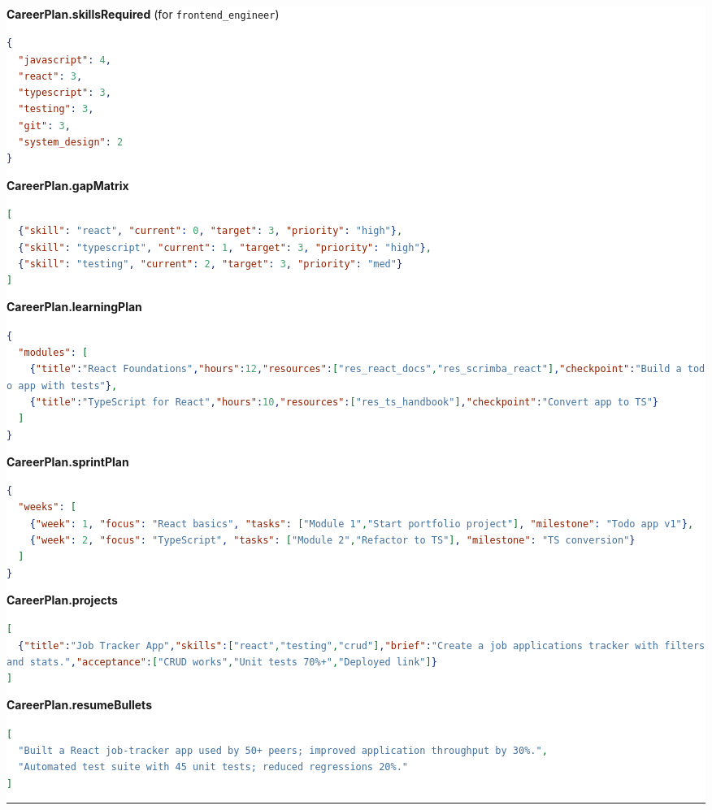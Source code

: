 **CareerPlan.skillsRequired** (for `frontend_engineer`)  
```json
{
  "javascript": 4,
  "react": 3,
  "typescript": 3,
  "testing": 3,
  "git": 3,
  "system_design": 2
}
```

**CareerPlan.gapMatrix**  
```json
[
  {"skill": "react", "current": 0, "target": 3, "priority": "high"},
  {"skill": "typescript", "current": 1, "target": 3, "priority": "high"},
  {"skill": "testing", "current": 2, "target": 3, "priority": "med"}
]
```

**CareerPlan.learningPlan**  
```json
{
  "modules": [
    {"title":"React Foundations","hours":12,"resources":["res_react_docs","res_scrimba_react"],"checkpoint":"Build a todo app with tests"},
    {"title":"TypeScript for React","hours":10,"resources":["res_ts_handbook"],"checkpoint":"Convert app to TS"}
  ]
}
```

**CareerPlan.sprintPlan**  
```json
{
  "weeks": [
    {"week": 1, "focus": "React basics", "tasks": ["Module 1","Start portfolio project"], "milestone": "Todo app v1"},
    {"week": 2, "focus": "TypeScript", "tasks": ["Module 2","Refactor to TS"], "milestone": "TS conversion"}
  ]
}
```

**CareerPlan.projects**  
```json
[
  {"title":"Job Tracker App","skills":["react","testing","crud"],"brief":"Create a job applications tracker with filters and stats.","acceptance":["CRUD works","Unit tests 70%+","Deployed link"]}
]
```

**CareerPlan.resumeBullets**  
```json
[
  "Built a React job-tracker app used by 50+ peers; improved application throughput by 30%.",
  "Automated test suite with 45 unit tests; reduced regressions 20%."
]
```

---